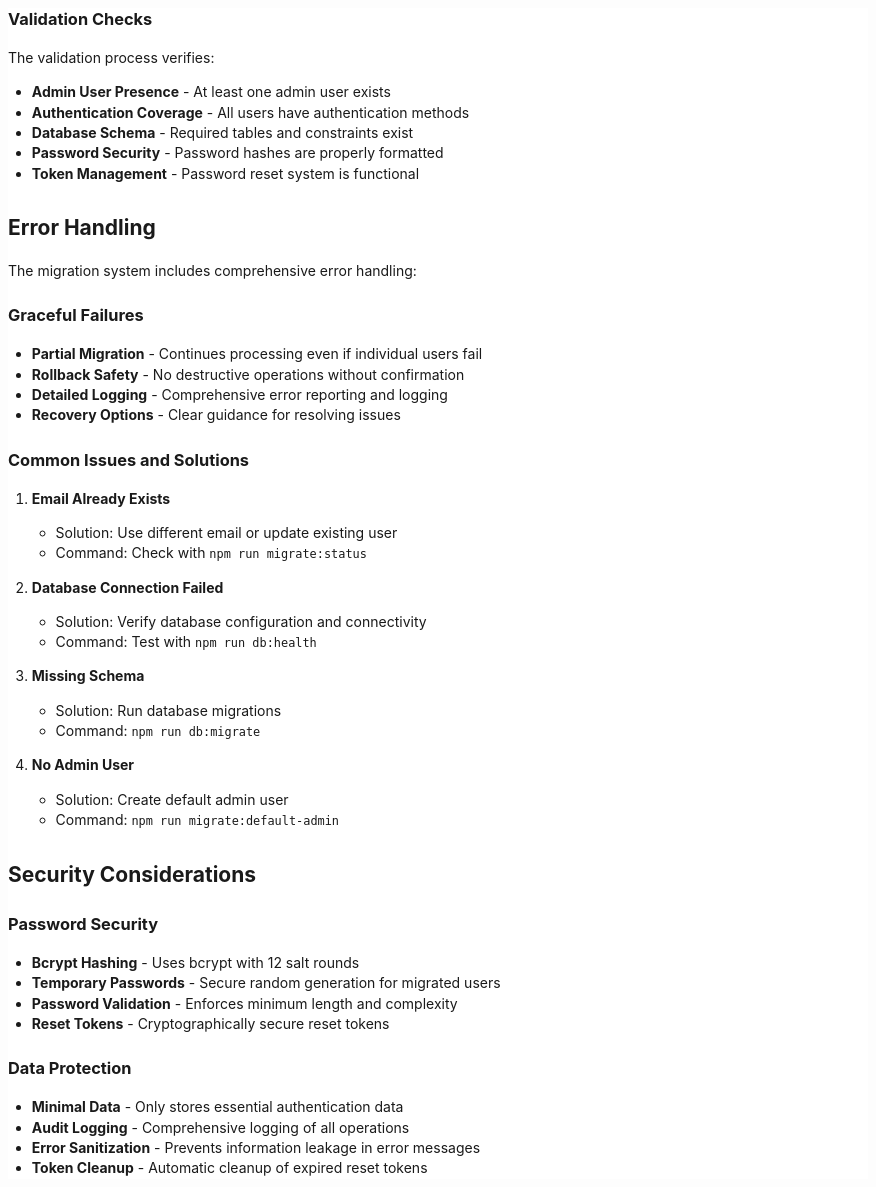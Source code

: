 ### Validation Checks

The validation process verifies:

- **Admin User Presence** - At least one admin user exists
- **Authentication Coverage** - All users have authentication methods
- **Database Schema** - Required tables and constraints exist
- **Password Security** - Password hashes are properly formatted
- **Token Management** - Password reset system is functional

## Error Handling

The migration system includes comprehensive error handling:

### Graceful Failures

- **Partial Migration** - Continues processing even if individual users fail
- **Rollback Safety** - No destructive operations without confirmation
- **Detailed Logging** - Comprehensive error reporting and logging
- **Recovery Options** - Clear guidance for resolving issues

### Common Issues and Solutions

1. **Email Already Exists**
   - Solution: Use different email or update existing user
   - Command: Check with `npm run migrate:status`

2. **Database Connection Failed**
   - Solution: Verify database configuration and connectivity
   - Command: Test with `npm run db:health`

3. **Missing Schema**
   - Solution: Run database migrations
   - Command: `npm run db:migrate`

4. **No Admin User**
   - Solution: Create default admin user
   - Command: `npm run migrate:default-admin`

## Security Considerations

### Password Security

- **Bcrypt Hashing** - Uses bcrypt with 12 salt rounds
- **Temporary Passwords** - Secure random generation for migrated users
- **Password Validation** - Enforces minimum length and complexity
- **Reset Tokens** - Cryptographically secure reset tokens

### Data Protection

- **Minimal Data** - Only stores essential authentication data
- **Audit Logging** - Comprehensive logging of all operations
- **Error Sanitization** - Prevents information leakage in error messages
- **Token Cleanup** - Automatic cleanup of expired reset tokens
